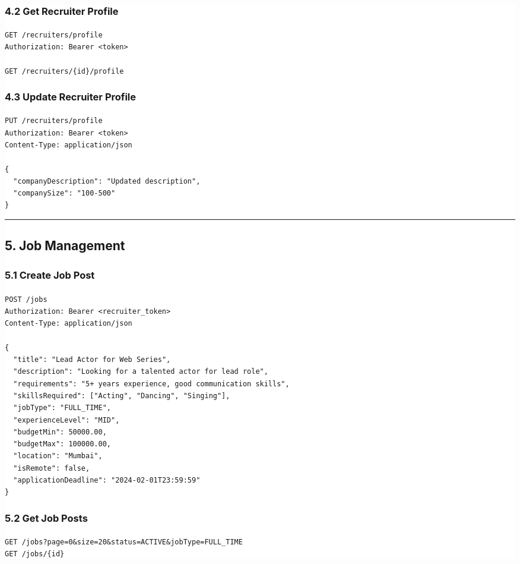 ### 4.2 Get Recruiter Profile
```http
GET /recruiters/profile
Authorization: Bearer <token>

GET /recruiters/{id}/profile
```

### 4.3 Update Recruiter Profile
```http
PUT /recruiters/profile
Authorization: Bearer <token>
Content-Type: application/json

{
  "companyDescription": "Updated description",
  "companySize": "100-500"
}
```

---

## 5. Job Management

### 5.1 Create Job Post
```http
POST /jobs
Authorization: Bearer <recruiter_token>
Content-Type: application/json

{
  "title": "Lead Actor for Web Series",
  "description": "Looking for a talented actor for lead role",
  "requirements": "5+ years experience, good communication skills",
  "skillsRequired": ["Acting", "Dancing", "Singing"],
  "jobType": "FULL_TIME",
  "experienceLevel": "MID",
  "budgetMin": 50000.00,
  "budgetMax": 100000.00,
  "location": "Mumbai",
  "isRemote": false,
  "applicationDeadline": "2024-02-01T23:59:59"
}
```

### 5.2 Get Job Posts
```http
GET /jobs?page=0&size=20&status=ACTIVE&jobType=FULL_TIME
GET /jobs/{id}
```
